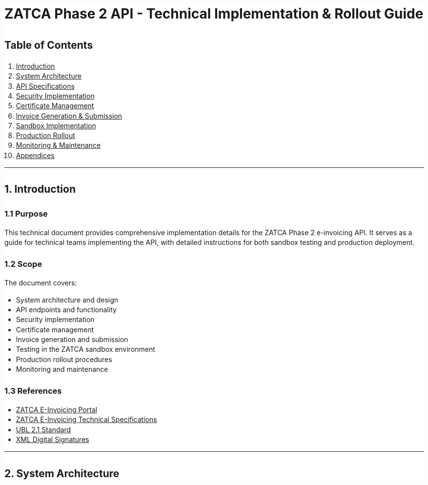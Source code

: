# ZATCA Phase 2 API - Technical Implementation & Rollout Guide

## Table of Contents

1. [Introduction](#introduction)
2. [System Architecture](#system-architecture)
3. [API Specifications](#api-specifications)
4. [Security Implementation](#security-implementation)
5. [Certificate Management](#certificate-management)
6. [Invoice Generation & Submission](#invoice-generation--submission)
7. [Sandbox Implementation](#sandbox-implementation)
8. [Production Rollout](#production-rollout)
9. [Monitoring & Maintenance](#monitoring--maintenance)
10. [Appendices](#appendices)

---

## 1. Introduction

### 1.1 Purpose

This technical document provides comprehensive implementation details for the ZATCA Phase 2 e-invoicing API. It serves as a guide for technical teams implementing the API, with detailed instructions for both sandbox testing and production deployment.

### 1.2 Scope

The document covers:
- System architecture and design
- API endpoints and functionality
- Security implementation
- Certificate management
- Invoice generation and submission
- Testing in the ZATCA sandbox environment
- Production rollout procedures
- Monitoring and maintenance

### 1.3 References

- [ZATCA E-Invoicing Portal](https://zatca.gov.sa/en/E-Invoicing/Pages/default.aspx)
- [ZATCA E-Invoicing Technical Specifications](https://zatca.gov.sa/en/E-Invoicing/Introduction/Pages/Technical-Specifications.aspx)
- [UBL 2.1 Standard](http://docs.oasis-open.org/ubl/UBL-2.1.html)
- [XML Digital Signatures](https://www.w3.org/TR/xmldsig-core1/)

---

## 2. System Architecture
